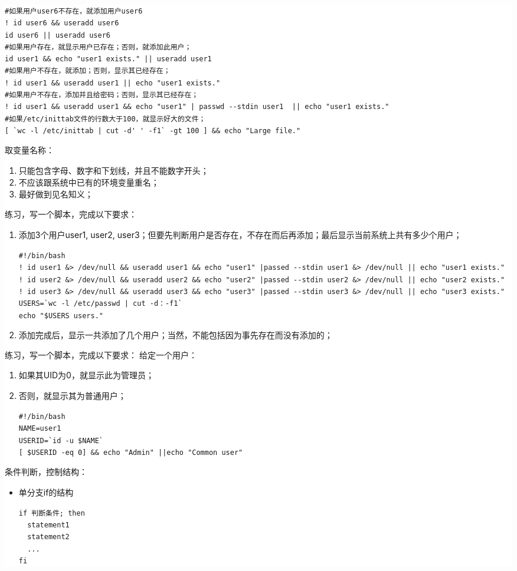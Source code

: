 ```shell
#如果用户user6不存在，就添加用户user6
! id user6 && useradd user6
id user6 || useradd user6
#如果用户存在，就显示用户已存在；否则，就添加此用户；
id user1 && echo "user1 exists." || useradd user1
#如果用户不存在，就添加；否则，显示其已经存在；
! id user1 && useradd user1 || echo "user1 exists."
#如果用户不存在，添加并且给密码；否则，显示其已经存在；
! id user1 && useradd user1 && echo "user1" | passwd --stdin user1	|| echo "user1 exists."
#如果/etc/inittab文件的行数大于100，就显示好大的文件；
[ `wc -l /etc/inittab | cut -d' ' -f1` -gt 100 ] && echo "Large file."
```

取变量名称：
1. 只能包含字母、数字和下划线，并且不能数字开头；
2. 不应该跟系统中已有的环境变量重名；
3. 最好做到见名知义；



练习，写一个脚本，完成以下要求：

1. 添加3个用户user1, user2, user3；但要先判断用户是否存在，不存在而后再添加；最后显示当前系统上共有多少个用户；

   ```shell
   #!/bin/bash
   ! id user1 &> /dev/null && useradd user1 && echo "user1" |passed --stdin user1 &> /dev/null || echo "user1 exists."
   ! id user2 &> /dev/null && useradd user2 && echo "user2" |passed --stdin user2 &> /dev/null || echo "user2 exists."
   ! id user3 &> /dev/null && useradd user3 && echo "user3" |passed --stdin user3 &> /dev/null || echo "user3 exists."
   USERS=`wc -l /etc/passwd | cut -d：-f1`
   echo "$USERS users."
   ```

2. 添加完成后，显示一共添加了几个用户；当然，不能包括因为事先存在而没有添加的；

练习，写一个脚本，完成以下要求：
给定一个用户：
1. 如果其UID为0，就显示此为管理员；

2. 否则，就显示其为普通用户；

   ```shell
   #!/bin/bash
   NAME=user1
   USERID=`id -u $NAME`
   [ $USERID -eq 0] && echo "Admin" ||echo "Common user"
   ```

条件判断，控制结构：

- 单分支if的结构

  ```shell
  if 判断条件; then
  	statement1
  	statement2
  	...
  fi
  ```
